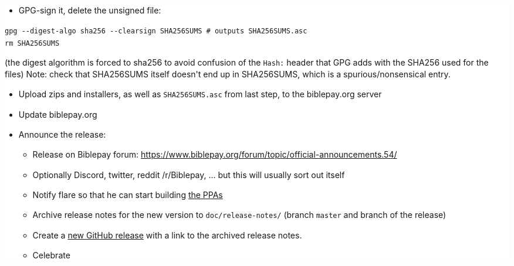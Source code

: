 - GPG-sign it, delete the unsigned file:
```
gpg --digest-algo sha256 --clearsign SHA256SUMS # outputs SHA256SUMS.asc
rm SHA256SUMS
```
(the digest algorithm is forced to sha256 to avoid confusion of the `Hash:` header that GPG adds with the SHA256 used for the files)
Note: check that SHA256SUMS itself doesn't end up in SHA256SUMS, which is a spurious/nonsensical entry.

- Upload zips and installers, as well as `SHA256SUMS.asc` from last step, to the biblepay.org server

- Update biblepay.org

- Announce the release:

  - Release on Biblepay forum: https://www.biblepay.org/forum/topic/official-announcements.54/

  - Optionally Discord, twitter, reddit /r/Biblepay, ... but this will usually sort out itself

  - Notify flare so that he can start building [the PPAs](https://launchpad.net/~biblepay.org/+archive/ubuntu/biblepay)

  - Archive release notes for the new version to `doc/release-notes/` (branch `master` and branch of the release)

  - Create a [new GitHub release](https://github.com/biblepay/biblepay/releases/new) with a link to the archived release notes.

  - Celebrate
